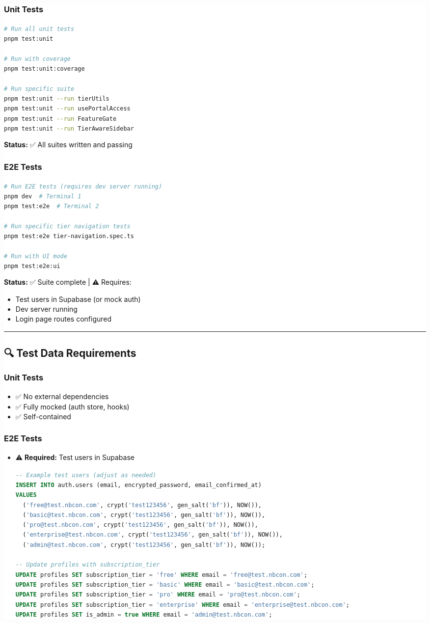 ### Unit Tests

```bash
# Run all unit tests
pnpm test:unit

# Run with coverage
pnpm test:unit:coverage

# Run specific suite
pnpm test:unit --run tierUtils
pnpm test:unit --run usePortalAccess
pnpm test:unit --run FeatureGate
pnpm test:unit --run TierAwareSidebar
```

**Status:** ✅ All suites written and passing

### E2E Tests

```bash
# Run E2E tests (requires dev server running)
pnpm dev  # Terminal 1
pnpm test:e2e  # Terminal 2

# Run specific tier navigation tests
pnpm test:e2e tier-navigation.spec.ts

# Run with UI mode
pnpm test:e2e:ui
```

**Status:** ✅ Suite complete | ⚠️ Requires:
- Test users in Supabase (or mock auth)
- Dev server running
- Login page routes configured

---

## 🔍 Test Data Requirements

### Unit Tests
- ✅ No external dependencies
- ✅ Fully mocked (auth store, hooks)
- ✅ Self-contained

### E2E Tests
- ⚠️ **Required:** Test users in Supabase
  ```sql
  -- Example test users (adjust as needed)
  INSERT INTO auth.users (email, encrypted_password, email_confirmed_at)
  VALUES 
    ('free@test.nbcon.com', crypt('test123456', gen_salt('bf')), NOW()),
    ('basic@test.nbcon.com', crypt('test123456', gen_salt('bf')), NOW()),
    ('pro@test.nbcon.com', crypt('test123456', gen_salt('bf')), NOW()),
    ('enterprise@test.nbcon.com', crypt('test123456', gen_salt('bf')), NOW()),
    ('admin@test.nbcon.com', crypt('test123456', gen_salt('bf')), NOW());
  
  -- Update profiles with subscription_tier
  UPDATE profiles SET subscription_tier = 'free' WHERE email = 'free@test.nbcon.com';
  UPDATE profiles SET subscription_tier = 'basic' WHERE email = 'basic@test.nbcon.com';
  UPDATE profiles SET subscription_tier = 'pro' WHERE email = 'pro@test.nbcon.com';
  UPDATE profiles SET subscription_tier = 'enterprise' WHERE email = 'enterprise@test.nbcon.com';
  UPDATE profiles SET is_admin = true WHERE email = 'admin@test.nbcon.com';
  ```